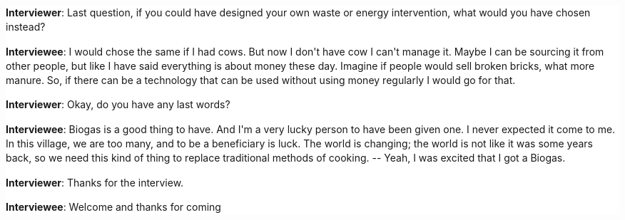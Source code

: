**Interviewer**: Last question, if you could have designed your own
waste or energy intervention, what would you have chosen instead?

**Interviewee**: I would chose the same if I had cows. But now I don't
have cow I can't manage it. Maybe I can be sourcing it from other
people, but like I have said everything is about money these day.
Imagine if people would sell broken bricks, what more manure. So, if
there can be a technology that can be used without using money regularly
I would go for that.

**Interviewer**: Okay, do you have any last words?

**Interviewee**: Biogas is a good thing to have. And I'm a very lucky
person to have been given one. I never expected it come to me. In this
village, we are too many, and to be a beneficiary is luck. The world is
changing; the world is not like it was some years back, so we need this
kind of thing to replace traditional methods of cooking. -- Yeah, I was
excited that I got a Biogas.

**Interviewer**: Thanks for the interview.

**Interviewee**: Welcome and thanks for coming
